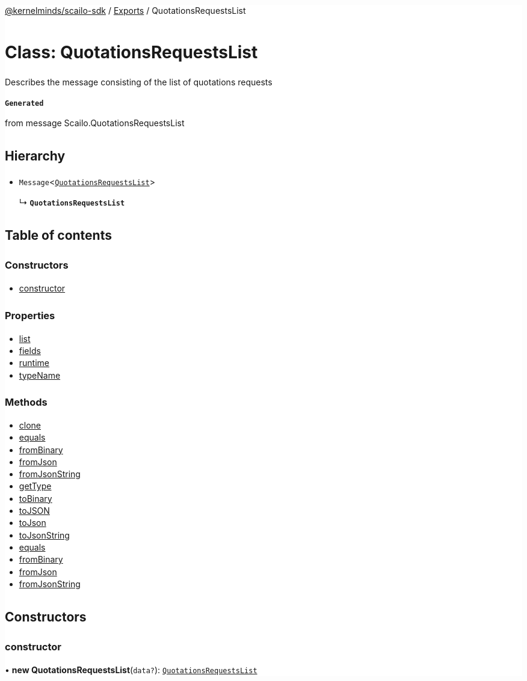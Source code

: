 [@kernelminds/scailo-sdk](../README.md) / [Exports](../modules.md) / QuotationsRequestsList

# Class: QuotationsRequestsList

Describes the message consisting of the list of quotations requests

**`Generated`**

from message Scailo.QuotationsRequestsList

## Hierarchy

- `Message`\<[`QuotationsRequestsList`](QuotationsRequestsList.md)\>

  ↳ **`QuotationsRequestsList`**

## Table of contents

### Constructors

- [constructor](QuotationsRequestsList.md#constructor)

### Properties

- [list](QuotationsRequestsList.md#list)
- [fields](QuotationsRequestsList.md#fields)
- [runtime](QuotationsRequestsList.md#runtime)
- [typeName](QuotationsRequestsList.md#typename)

### Methods

- [clone](QuotationsRequestsList.md#clone)
- [equals](QuotationsRequestsList.md#equals)
- [fromBinary](QuotationsRequestsList.md#frombinary)
- [fromJson](QuotationsRequestsList.md#fromjson)
- [fromJsonString](QuotationsRequestsList.md#fromjsonstring)
- [getType](QuotationsRequestsList.md#gettype)
- [toBinary](QuotationsRequestsList.md#tobinary)
- [toJSON](QuotationsRequestsList.md#tojson)
- [toJson](QuotationsRequestsList.md#tojson-1)
- [toJsonString](QuotationsRequestsList.md#tojsonstring)
- [equals](QuotationsRequestsList.md#equals-1)
- [fromBinary](QuotationsRequestsList.md#frombinary-1)
- [fromJson](QuotationsRequestsList.md#fromjson-1)
- [fromJsonString](QuotationsRequestsList.md#fromjsonstring-1)

## Constructors

### constructor

• **new QuotationsRequestsList**(`data?`): [`QuotationsRequestsList`](QuotationsRequestsList.md)
